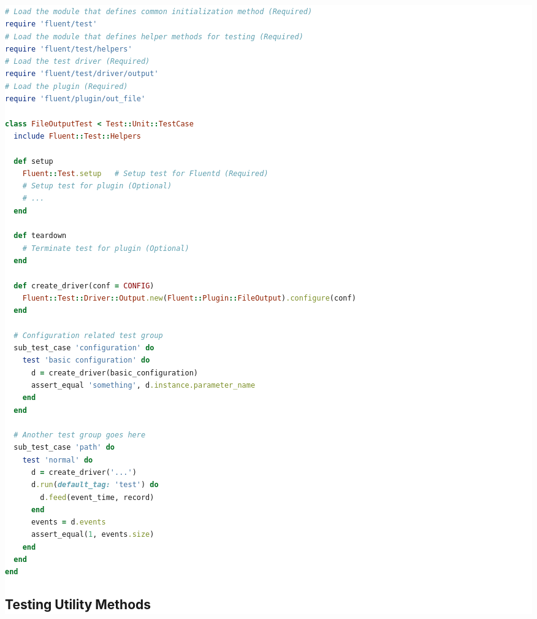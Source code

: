```rb
# Load the module that defines common initialization method (Required)
require 'fluent/test'
# Load the module that defines helper methods for testing (Required)
require 'fluent/test/helpers'
# Load the test driver (Required)
require 'fluent/test/driver/output'
# Load the plugin (Required)
require 'fluent/plugin/out_file'

class FileOutputTest < Test::Unit::TestCase
  include Fluent::Test::Helpers

  def setup
    Fluent::Test.setup   # Setup test for Fluentd (Required)
    # Setup test for plugin (Optional)
    # ...
  end

  def teardown
    # Terminate test for plugin (Optional)
  end

  def create_driver(conf = CONFIG)
    Fluent::Test::Driver::Output.new(Fluent::Plugin::FileOutput).configure(conf)
  end

  # Configuration related test group
  sub_test_case 'configuration' do
    test 'basic configuration' do
      d = create_driver(basic_configuration)
      assert_equal 'something', d.instance.parameter_name
    end
  end

  # Another test group goes here
  sub_test_case 'path' do
    test 'normal' do
      d = create_driver('...')
      d.run(default_tag: 'test') do
        d.feed(event_time, record)
      end
      events = d.events
      assert_equal(1, events.size)
    end
  end
end
```


## Testing Utility Methods
